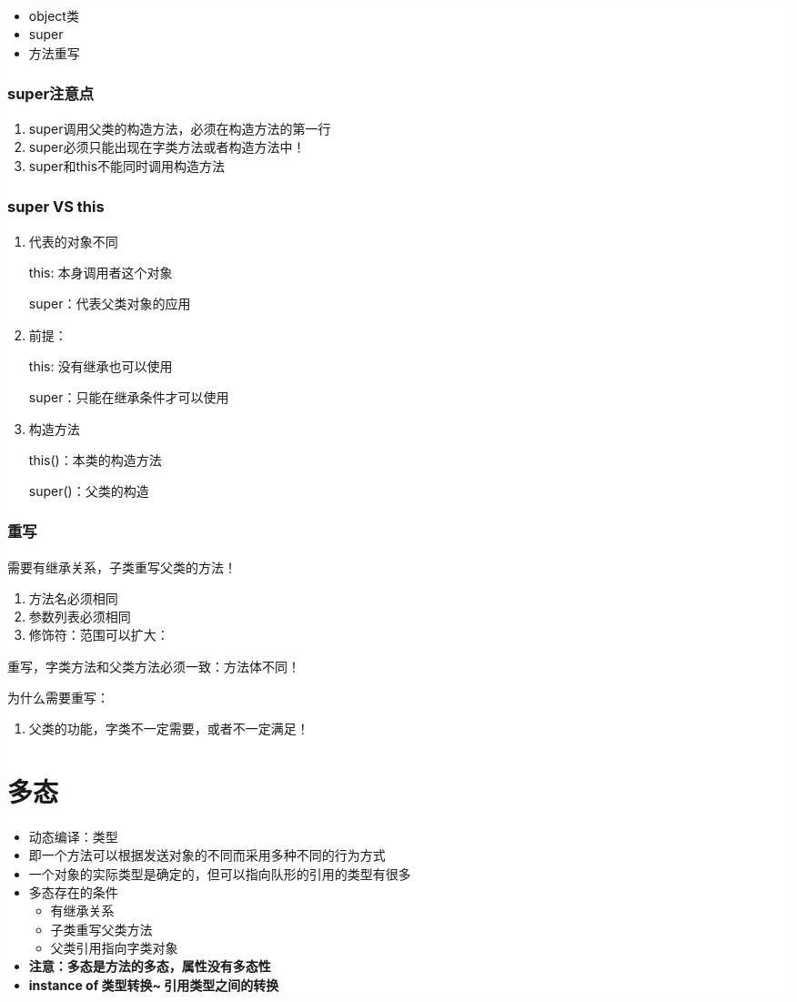 - object类
- super
- 方法重写

### super注意点

1. super调用父类的构造方法，必须在构造方法的第一行
2. super必须只能出现在字类方法或者构造方法中！
3. super和this不能同时调用构造方法

### super VS this

1. 代表的对象不同

   this: 本身调用者这个对象

   super：代表父类对象的应用

2. 前提：

   this:  没有继承也可以使用

   super：只能在继承条件才可以使用

3. 构造方法

   this()：本类的构造方法

   super()：父类的构造

### 重写

需要有继承关系，子类重写父类的方法！

1. 方法名必须相同
2. 参数列表必须相同
3. 修饰符：范围可以扩大：

重写，字类方法和父类方法必须一致：方法体不同！

为什么需要重写：

1. 父类的功能，字类不一定需要，或者不一定满足！



# 多态

- 动态编译：类型
- 即一个方法可以根据发送对象的不同而采用多种不同的行为方式
- 一个对象的实际类型是确定的，但可以指向队形的引用的类型有很多
- 多态存在的条件
  - 有继承关系
  - 子类重写父类方法
  - 父类引用指向字类对象
- **注意：多态是方法的多态，属性没有多态性**
- **instance of    类型转换~ 引用类型之间的转换**    
